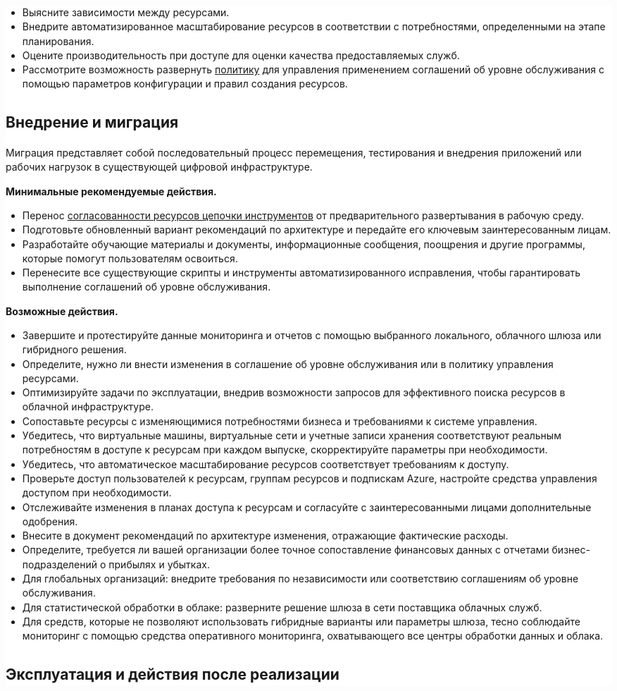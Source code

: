 - Выясните зависимости между ресурсами.
- Внедрите автоматизированное масштабирование ресурсов в соответствии с потребностями, определенными на этапе планирования.
- Оцените производительность при доступе для оценки качества предоставляемых служб.
- Рассмотрите возможность развернуть [политику](https://docs.microsoft.com/azure/governance/policy/overview) для управления применением соглашений об уровне обслуживания с помощью параметров конфигурации и правил создания ресурсов.

## <a name="adopt-and-migrate"></a>Внедрение и миграция

Миграция представляет собой последовательный процесс перемещения, тестирования и внедрения приложений или рабочих нагрузок в существующей цифровой инфраструктуре.

**Минимальные рекомендуемые действия.**

- Перенос [согласованности ресурсов цепочки инструментов](./toolchain.md) от предварительного развертывания в рабочую среду.
- Подготовьте обновленный вариант рекомендаций по архитектуре и передайте его ключевым заинтересованным лицам.
- Разработайте обучающие материалы и документы, информационные сообщения, поощрения и другие программы, которые помогут пользователям освоиться.
- Перенесите все существующие скрипты и инструменты автоматизированного исправления, чтобы гарантировать выполнение соглашений об уровне обслуживания.

**Возможные действия.**

- Завершите и протестируйте данные мониторинга и отчетов с помощью выбранного локального, облачного шлюза или гибридного решения.
- Определите, нужно ли внести изменения в соглашение об уровне обслуживания или в политику управления ресурсами.
- Оптимизируйте задачи по эксплуатации, внедрив возможности запросов для эффективного поиска ресурсов в облачной инфраструктуре.
- Сопоставьте ресурсы с изменяющимися потребностями бизнеса и требованиями к системе управления.
- Убедитесь, что виртуальные машины, виртуальные сети и учетные записи хранения соответствуют реальным потребностям в доступе к ресурсам при каждом выпуске, скорректируйте параметры при необходимости.
- Убедитесь, что автоматическое масштабирование ресурсов соответствует требованиям к доступу.
- Проверьте доступ пользователей к ресурсам, группам ресурсов и подпискам Azure, настройте средства управления доступом при необходимости.
- Отслеживайте изменения в планах доступа к ресурсам и согласуйте с заинтересованными лицами дополнительные одобрения.
- Внесите в документ рекомендаций по архитектуре изменения, отражающие фактические расходы.
- Определите, требуется ли вашей организации более точное сопоставление финансовых данных с отчетами бизнес-подразделений о прибылях и убытках.
- Для глобальных организаций: внедрите требования по независимости или соответствию соглашениям об уровне обслуживания.
- Для статистической обработки в облаке: разверните решение шлюза в сети поставщика облачных служб.
- Для средств, которые не позволяют использовать гибридные варианты или параметры шлюза, тесно соблюдайте мониторинг с помощью средства оперативного мониторинга, охватывающего все центры обработки данных и облака.

## <a name="operate-and-post-implementation"></a>Эксплуатация и действия после реализации
